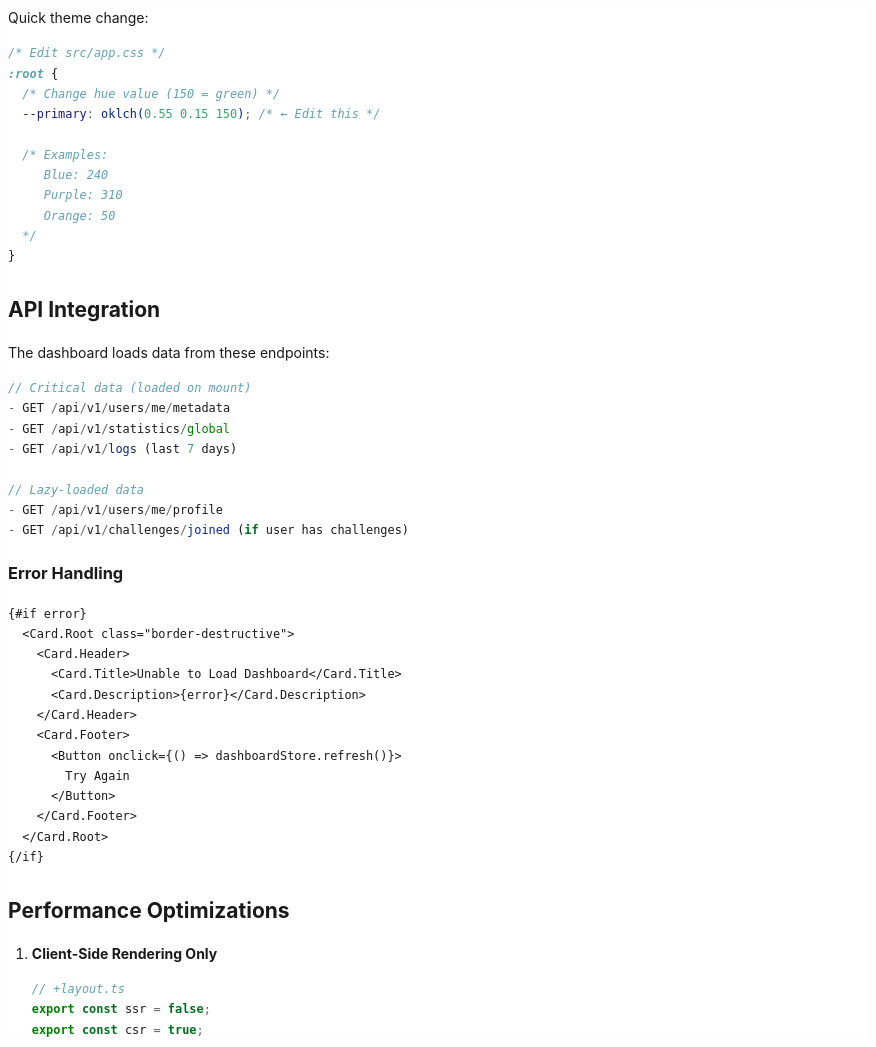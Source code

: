 Quick theme change:

```css
/* Edit src/app.css */
:root {
  /* Change hue value (150 = green) */
  --primary: oklch(0.55 0.15 150); /* ← Edit this */
  
  /* Examples:
     Blue: 240
     Purple: 310
     Orange: 50
  */
}
```

## API Integration

The dashboard loads data from these endpoints:

```typescript
// Critical data (loaded on mount)
- GET /api/v1/users/me/metadata
- GET /api/v1/statistics/global
- GET /api/v1/logs (last 7 days)

// Lazy-loaded data
- GET /api/v1/users/me/profile
- GET /api/v1/challenges/joined (if user has challenges)
```

### Error Handling

```svelte
{#if error}
  <Card.Root class="border-destructive">
    <Card.Header>
      <Card.Title>Unable to Load Dashboard</Card.Title>
      <Card.Description>{error}</Card.Description>
    </Card.Header>
    <Card.Footer>
      <Button onclick={() => dashboardStore.refresh()}>
        Try Again
      </Button>
    </Card.Footer>
  </Card.Root>
{/if}
```

## Performance Optimizations

1. **Client-Side Rendering Only**
   ```typescript
   // +layout.ts
   export const ssr = false;
   export const csr = true;
   ```
